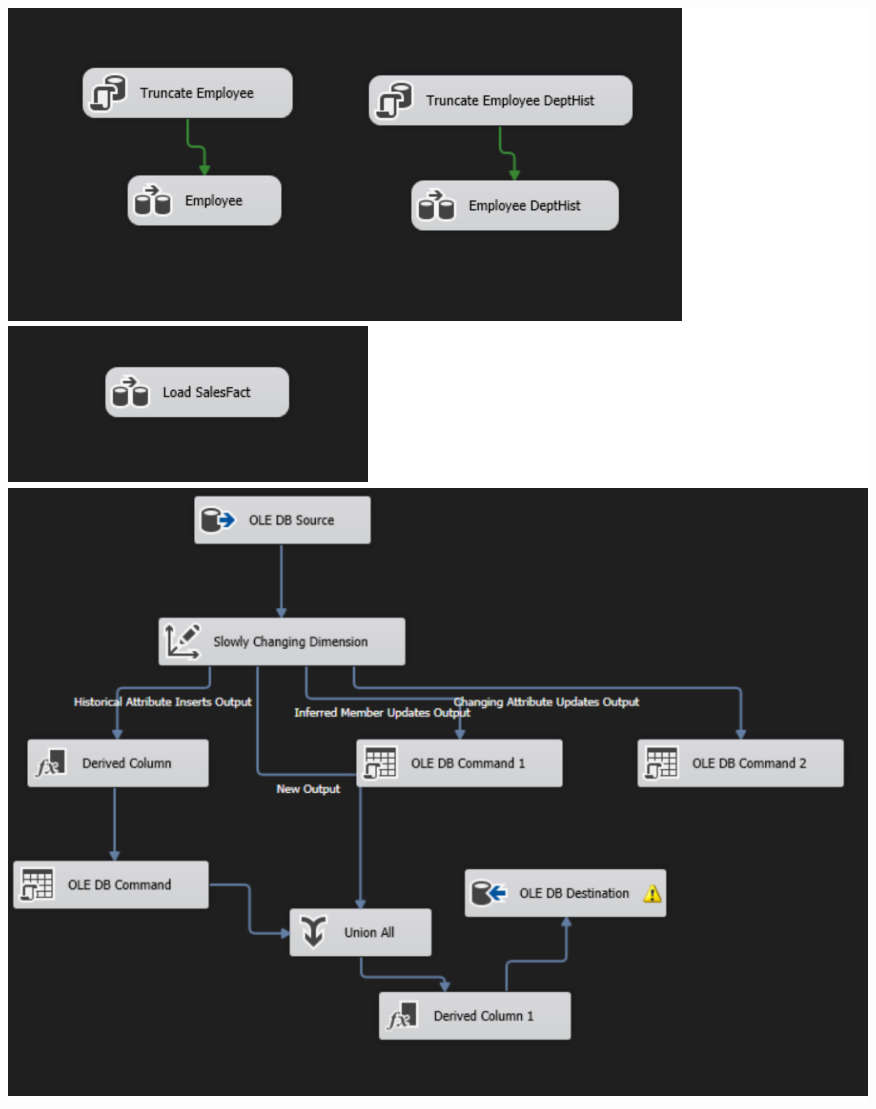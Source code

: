 ![Image Alt Text](https://github.com/Welloz03/DWH_AdventureWorks_2014/blob/e130f9b5aca0ca5283d9ee569b844569ad3041ad/Images/Third.png)
![Image Alt Text](https://github.com/Welloz03/DWH_AdventureWorks_2014/blob/e130f9b5aca0ca5283d9ee569b844569ad3041ad/Images/Fourth.png)
![Image Alt Text](https://github.com/Welloz03/DWH_AdventureWorks_2014/blob/e130f9b5aca0ca5283d9ee569b844569ad3041ad/Images/Fifth.png)
